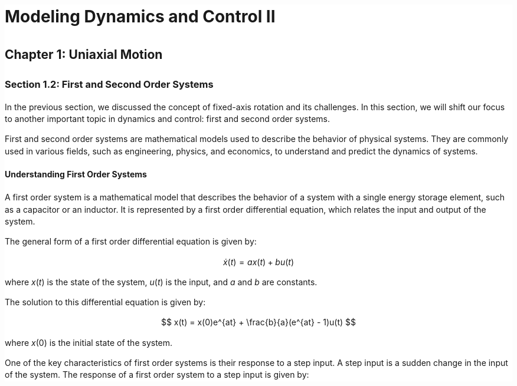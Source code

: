 



# Modeling Dynamics and Control II



## Chapter 1: Uniaxial Motion



### Section 1.2: First and Second Order Systems



In the previous section, we discussed the concept of fixed-axis rotation and its challenges. In this section, we will shift our focus to another important topic in dynamics and control: first and second order systems.



First and second order systems are mathematical models used to describe the behavior of physical systems. They are commonly used in various fields, such as engineering, physics, and economics, to understand and predict the dynamics of systems.



#### Understanding First Order Systems



A first order system is a mathematical model that describes the behavior of a system with a single energy storage element, such as a capacitor or an inductor. It is represented by a first order differential equation, which relates the input and output of the system.



The general form of a first order differential equation is given by:



$$
\dot{x}(t) = ax(t) + bu(t)
$$



where $x(t)$ is the state of the system, $u(t)$ is the input, and $a$ and $b$ are constants.



The solution to this differential equation is given by:



$$
x(t) = x(0)e^{at} + \frac{b}{a}(e^{at} - 1)u(t)
$$



where $x(0)$ is the initial state of the system.



One of the key characteristics of first order systems is their response to a step input. A step input is a sudden change in the input of the system. The response of a first order system to a step input is given by:
